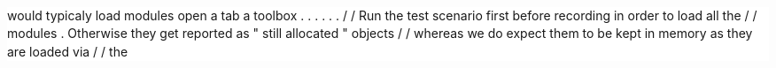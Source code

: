 would
typicaly
load
modules
open
a
tab
a
toolbox
.
.
.
.
.
.
/
/
Run
the
test
scenario
first
before
recording
in
order
to
load
all
the
/
/
modules
.
Otherwise
they
get
reported
as
"
still
allocated
"
objects
/
/
whereas
we
do
expect
them
to
be
kept
in
memory
as
they
are
loaded
via
/
/
the